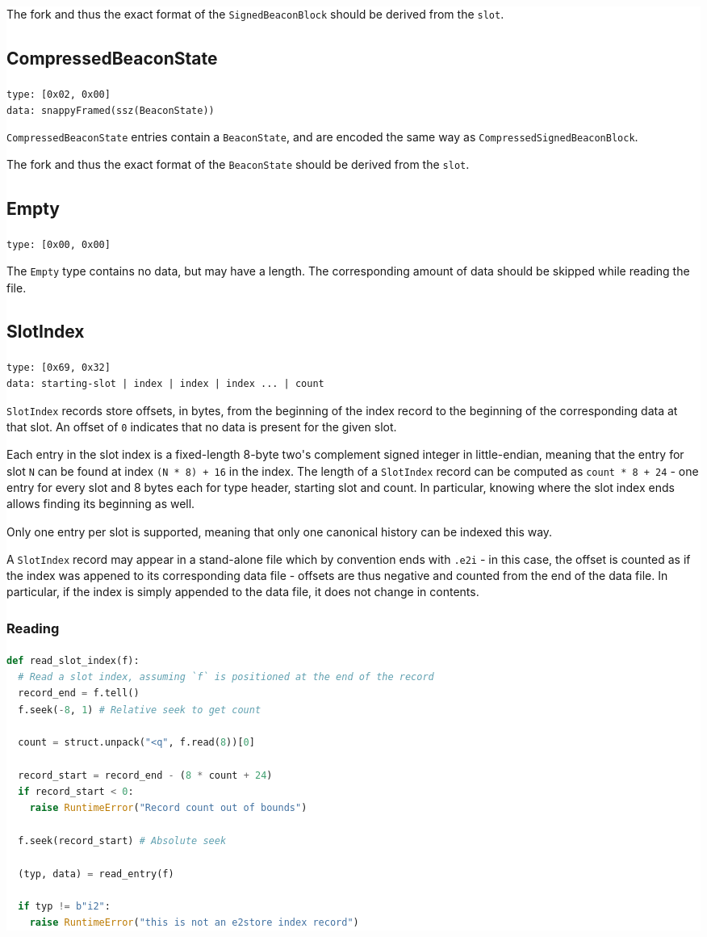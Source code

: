 The fork and thus the exact format of the `SignedBeaconBlock` should be derived from the `slot`.

## CompressedBeaconState

```
type: [0x02, 0x00]
data: snappyFramed(ssz(BeaconState))
```

`CompressedBeaconState` entries contain a `BeaconState`, and are encoded the same way as `CompressedSignedBeaconBlock`.

The fork and thus the exact format of the `BeaconState` should be derived from the `slot`.

## Empty

```
type: [0x00, 0x00]
```

The `Empty` type contains no data, but may have a length. The corresponding amount of data should be skipped while reading the file.

## SlotIndex

```
type: [0x69, 0x32]
data: starting-slot | index | index | index ... | count
```

`SlotIndex` records store offsets, in bytes, from the beginning of the index record to the beginning of the corresponding data at that slot. An offset of `0` indicates that no data is present for the given slot.

Each entry in the slot index is a fixed-length 8-byte two's complement signed integer in little-endian, meaning that the entry for slot `N` can be found at index `(N * 8) + 16` in the index. The length of a `SlotIndex` record can be computed as `count * 8 + 24` - one entry for every slot and 8 bytes each for type header, starting slot and count. In particular, knowing where the slot index ends allows finding its beginning as well.

Only one entry per slot is supported, meaning that only one canonical history can be indexed this way.

A `SlotIndex` record may appear in a stand-alone file which by convention ends with `.e2i` - in this case, the offset is counted as if the index was appened to its corresponding data file - offsets are thus negative and counted from the end of the data file. In particular, if the index is simply appended to the data file, it does not change in contents.

### Reading

```python
def read_slot_index(f):
  # Read a slot index, assuming `f` is positioned at the end of the record
  record_end = f.tell()
  f.seek(-8, 1) # Relative seek to get count

  count = struct.unpack("<q", f.read(8))[0]

  record_start = record_end - (8 * count + 24)
  if record_start < 0:
    raise RuntimeError("Record count out of bounds")

  f.seek(record_start) # Absolute seek

  (typ, data) = read_entry(f)

  if typ != b"i2":
    raise RuntimeError("this is not an e2store index record")
```